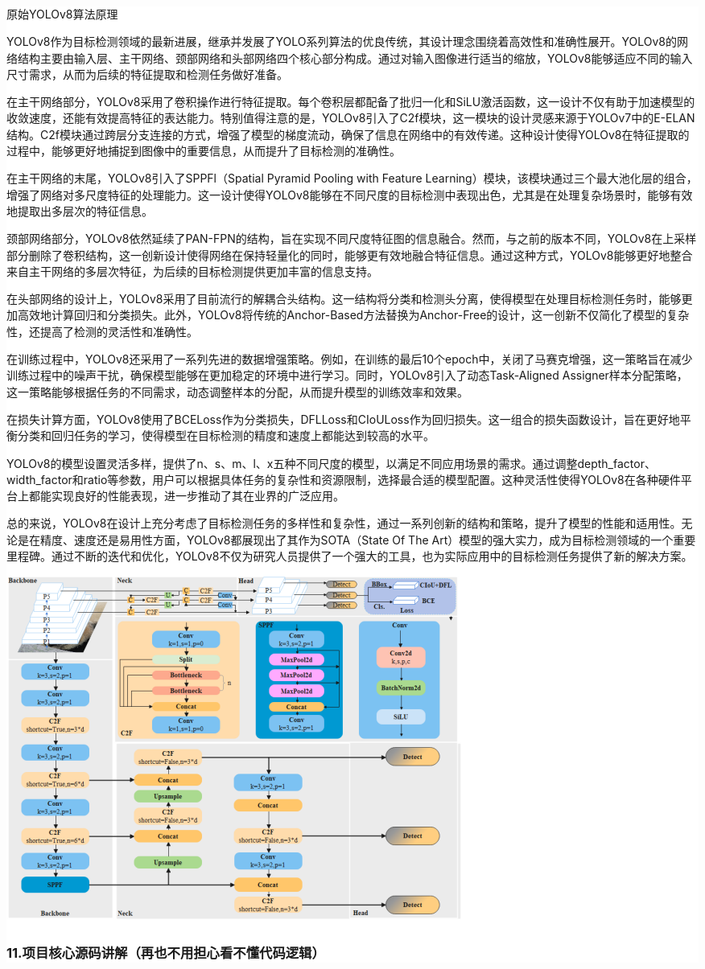 原始YOLOv8算法原理

YOLOv8作为目标检测领域的最新进展，继承并发展了YOLO系列算法的优良传统，其设计理念围绕着高效性和准确性展开。YOLOv8的网络结构主要由输入层、主干网络、颈部网络和头部网络四个核心部分构成。通过对输入图像进行适当的缩放，YOLOv8能够适应不同的输入尺寸需求，从而为后续的特征提取和检测任务做好准备。

在主干网络部分，YOLOv8采用了卷积操作进行特征提取。每个卷积层都配备了批归一化和SiLU激活函数，这一设计不仅有助于加速模型的收敛速度，还能有效提高特征的表达能力。特别值得注意的是，YOLOv8引入了C2f模块，这一模块的设计灵感来源于YOLOv7中的E-ELAN结构。C2f模块通过跨层分支连接的方式，增强了模型的梯度流动，确保了信息在网络中的有效传递。这种设计使得YOLOv8在特征提取的过程中，能够更好地捕捉到图像中的重要信息，从而提升了目标检测的准确性。

在主干网络的末尾，YOLOv8引入了SPPFl（Spatial Pyramid Pooling with Feature Learning）模块，该模块通过三个最大池化层的组合，增强了网络对多尺度特征的处理能力。这一设计使得YOLOv8能够在不同尺度的目标检测中表现出色，尤其是在处理复杂场景时，能够有效地提取出多层次的特征信息。

颈部网络部分，YOLOv8依然延续了PAN-FPN的结构，旨在实现不同尺度特征图的信息融合。然而，与之前的版本不同，YOLOv8在上采样部分删除了卷积结构，这一创新设计使得网络在保持轻量化的同时，能够更有效地融合特征信息。通过这种方式，YOLOv8能够更好地整合来自主干网络的多层次特征，为后续的目标检测提供更加丰富的信息支持。

在头部网络的设计上，YOLOv8采用了目前流行的解耦合头结构。这一结构将分类和检测头分离，使得模型在处理目标检测任务时，能够更加高效地计算回归和分类损失。此外，YOLOv8将传统的Anchor-Based方法替换为Anchor-Free的设计，这一创新不仅简化了模型的复杂性，还提高了检测的灵活性和准确性。

在训练过程中，YOLOv8还采用了一系列先进的数据增强策略。例如，在训练的最后10个epoch中，关闭了马赛克增强，这一策略旨在减少训练过程中的噪声干扰，确保模型能够在更加稳定的环境中进行学习。同时，YOLOv8引入了动态Task-Aligned Assigner样本分配策略，这一策略能够根据任务的不同需求，动态调整样本的分配，从而提升模型的训练效率和效果。

在损失计算方面，YOLOv8使用了BCELoss作为分类损失，DFLLoss和CIoULoss作为回归损失。这一组合的损失函数设计，旨在更好地平衡分类和回归任务的学习，使得模型在目标检测的精度和速度上都能达到较高的水平。

YOLOv8的模型设置灵活多样，提供了n、s、m、l、x五种不同尺度的模型，以满足不同应用场景的需求。通过调整depth_factor、width_factor和ratio等参数，用户可以根据具体任务的复杂性和资源限制，选择最合适的模型配置。这种灵活性使得YOLOv8在各种硬件平台上都能实现良好的性能表现，进一步推动了其在业界的广泛应用。

总的来说，YOLOv8在设计上充分考虑了目标检测任务的多样性和复杂性，通过一系列创新的结构和策略，提升了模型的性能和适用性。无论是在精度、速度还是易用性方面，YOLOv8都展现出了其作为SOTA（State Of The Art）模型的强大实力，成为目标检测领域的一个重要里程碑。通过不断的迭代和优化，YOLOv8不仅为研究人员提供了一个强大的工具，也为实际应用中的目标检测任务提供了新的解决方案。

![18.png](18.png)

### 11.项目核心源码讲解（再也不用担心看不懂代码逻辑）
